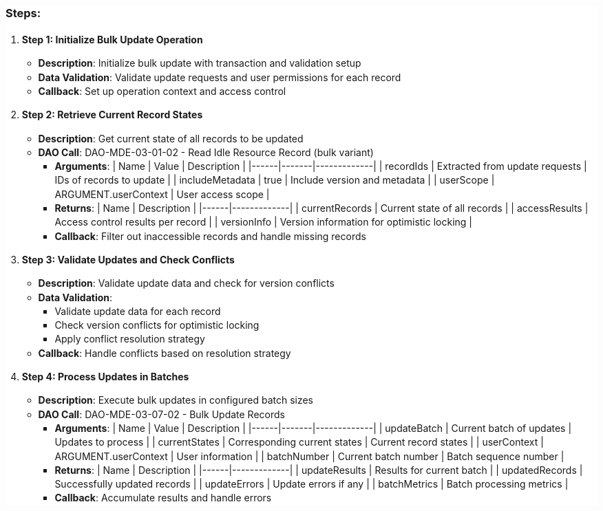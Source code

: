 ### Steps:

1. **Step 1: Initialize Bulk Update Operation**
   - **Description**: Initialize bulk update with transaction and validation setup
   - **Data Validation**: Validate update requests and user permissions for each record
   - **Callback**: Set up operation context and access control

2. **Step 2: Retrieve Current Record States**
   - **Description**: Get current state of all records to be updated
   - **DAO Call**: DAO-MDE-03-01-02 - Read Idle Resource Record (bulk variant)
     - **Arguments**:
       | Name | Value | Description |
       |------|-------|-------------|
       | recordIds | Extracted from update requests | IDs of records to update |
       | includeMetadata | true | Include version and metadata |
       | userScope | ARGUMENT.userContext | User access scope |
     - **Returns**:
       | Name | Description |
       |------|-------------|
       | currentRecords | Current state of all records |
       | accessResults | Access control results per record |
       | versionInfo | Version information for optimistic locking |
     - **Callback**: Filter out inaccessible records and handle missing records

3. **Step 3: Validate Updates and Check Conflicts**
   - **Description**: Validate update data and check for version conflicts
   - **Data Validation**: 
     - Validate update data for each record
     - Check version conflicts for optimistic locking
     - Apply conflict resolution strategy
   - **Callback**: Handle conflicts based on resolution strategy

4. **Step 4: Process Updates in Batches**
   - **Description**: Execute bulk updates in configured batch sizes
   - **DAO Call**: DAO-MDE-03-07-02 - Bulk Update Records
     - **Arguments**:
       | Name | Value | Description |
       |------|-------|-------------|
       | updateBatch | Current batch of updates | Updates to process |
       | currentStates | Corresponding current states | Current record states |
       | userContext | ARGUMENT.userContext | User information |
       | batchNumber | Current batch number | Batch sequence number |
     - **Returns**:
       | Name | Description |
       |------|-------------|
       | updateResults | Results for current batch |
       | updatedRecords | Successfully updated records |
       | updateErrors | Update errors if any |
       | batchMetrics | Batch processing metrics |
     - **Callback**: Accumulate results and handle errors
